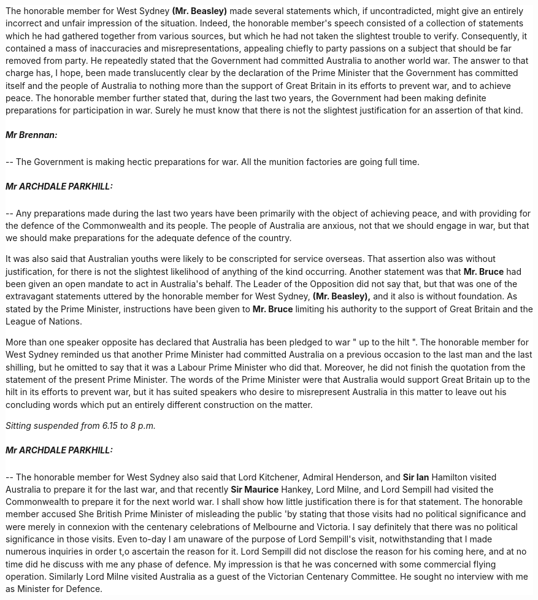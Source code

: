 The honorable member for West Sydney  **(Mr. Beasley)**  made several statements which, if uncontradicted, might give an entirely incorrect and unfair impression of the situation. Indeed, the honorable member's speech consisted of a collection of statements which he had gathered together from various sources, but which he had not taken the slightest trouble to verify. Consequently, it contained a mass of inaccuracies and misrepresentations, appealing chiefly to party passions on a subject that should be far removed from party. He repeatedly stated that the Government had committed Australia to another world war. The answer to that charge has, I hope, been made translucently clear by the declaration of the Prime Minister that the Government has committed itself and the people of Australia to nothing more than the support of Great Britain in its efforts to prevent war, and to achieve peace. The honorable member further stated that, during the last two years, the Government had been making definite preparations for participation in war. Surely he must know that there is not the slightest justification for an assertion of that kind. 

##### Mr Brennan:

-- The Government is making hectic preparations for war. All the munition factories are going full time. 

##### Mr ARCHDALE PARKHILL:

-- Any preparations made during the last two years have been primarily with the object of achieving peace, and with providing for the defence of the Commonwealth and its people. The people of Australia are anxious, not that we should engage in war, but that we should make preparations for the adequate defence of the country. 

It was also said that Australian youths were likely to be conscripted for service overseas. That assertion also was without justification, for there is not the slightest likelihood of anything of the kind occurring. Another statement was that  **Mr. Bruce**  had been given an open mandate to act in Australia's behalf. The Leader of the Opposition did not say that, but that was one of the extravagant statements uttered by the honorable member for West Sydney,  **(Mr. Beasley),**  and it also is without foundation. As stated by the Prime Minister, instructions have been given to  **Mr. Bruce**  limiting his authority to the support of Great Britain and the League of Nations. 

More than one  speaker  opposite has declared that Australia has been pledged to war " up to the hilt ". The honorable member for West Sydney reminded us that another Prime Minister had committed Australia on a previous occasion to the last man and the last shilling, but he omitted to say that it was a Labour Prime Minister who did that. Moreover, he did not finish the quotation from the statement of the present Prime Minister. The words of the Prime Minister were that Australia would support Great Britain up to the hilt in its efforts to prevent war, but it has suited speakers who desire to misrepresent Australia in this matter to leave out his concluding words which put an entirely different construction on the matter. 


 *Sitting suspended from 6.15 to 8 p.m.* 


##### Mr ARCHDALE PARKHILL:

-- The honorable member for  West  Sydney also  said  that Lord Kitchener, Admiral Henderson, and  **Sir Ian**  Hamilton visited Australia to prepare it for the last war, and that recently  **Sir Maurice**  Hankey, Lord Milne, and Lord Sempill had visited the Commonwealth to prepare it for the next world war. I shall show how little  justification there is for that statement. The honorable member accused She British Prime Minister of misleading the public 'by stating that those visits had no political significance and were merely in connexion with the centenary celebrations of Melbourne and Victoria. I say definitely that there was no political significance in those visits. Even to-day I am unaware of the purpose of Lord  Sempill's  visit, notwithstanding that I made numerous inquiries in order t,o ascertain the reason for it. Lord Sempill did not disclose the reason for his coming here, and at no time did he discuss with me any phase of defence. My impression is that he was concerned with some commercial flying operation. Similarly Lord Milne visited Australia as a guest of the Victorian Centenary Committee. He sought no interview with me as Minister for Defence. 
